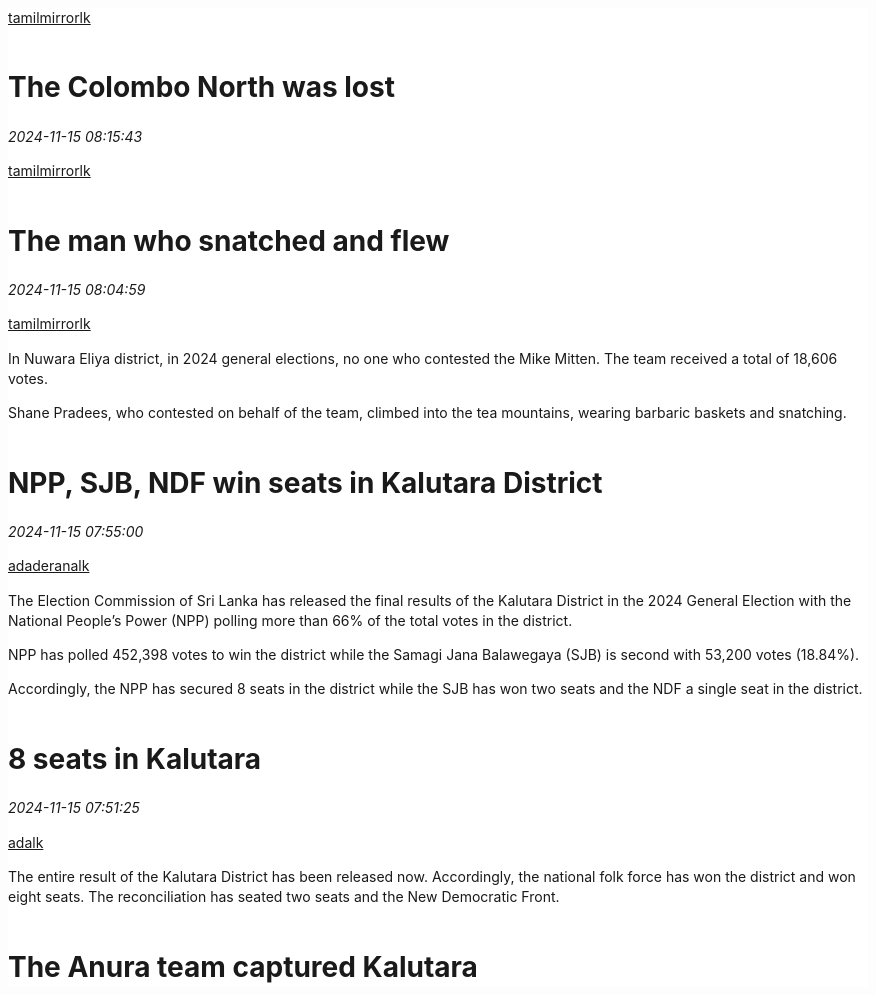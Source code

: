[tamilmirrorlk](https://www.tamilmirror.lk/செய்திகள்/வன்னியை-இழந்தது-தமிழரசு-கட்சி/175-347225)



# The Colombo North was lost

*2024-11-15 08:15:43*

[tamilmirrorlk](https://www.tamilmirror.lk/செய்திகள்/கொழும்பு-வடக்கும்-பறிபோனது/175-347224)



# The man who snatched and flew

*2024-11-15 08:04:59*

[tamilmirrorlk](https://www.tamilmirror.lk/மலையகம்/கொழுந்து-பறித்து-காட்டியவரும்-பறந்தார்/76-347223)

In Nuwara Eliya district, in 2024 general elections, no one who contested the Mike Mitten. The team received a total of 18,606 votes.

Shane Pradees, who contested on behalf of the team, climbed into the tea mountains, wearing barbaric baskets and snatching.



# NPP, SJB, NDF win seats in Kalutara District

*2024-11-15 07:55:00*

[adaderanalk](https://www.adaderana.lk/news/103484/npp-sjb-ndf-win-seats-in-kalutara-district)

The Election Commission of Sri Lanka has released the final results of the Kalutara District in the 2024 General Election with the National People’s Power (NPP) polling more than 66% of the total votes in the district.

NPP has polled 452,398 votes to win the district while the Samagi Jana Balawegaya (SJB) is second with 53,200 votes (18.84%).

Accordingly, the NPP has secured 8 seats in the district while the SJB has won two seats and the NDF a single seat in the district.



# 8 seats in Kalutara

*2024-11-15 07:51:25*

[adalk](https://www.ada.lk/breaking_news/කළුතරින්-මාලිමාවට-ආසන-8ක්/11-413055)

The entire result of the Kalutara District has been released now. Accordingly, the national folk force has won the district and won eight seats. The reconciliation has seated two seats and the New Democratic Front.



# The Anura team captured Kalutara

